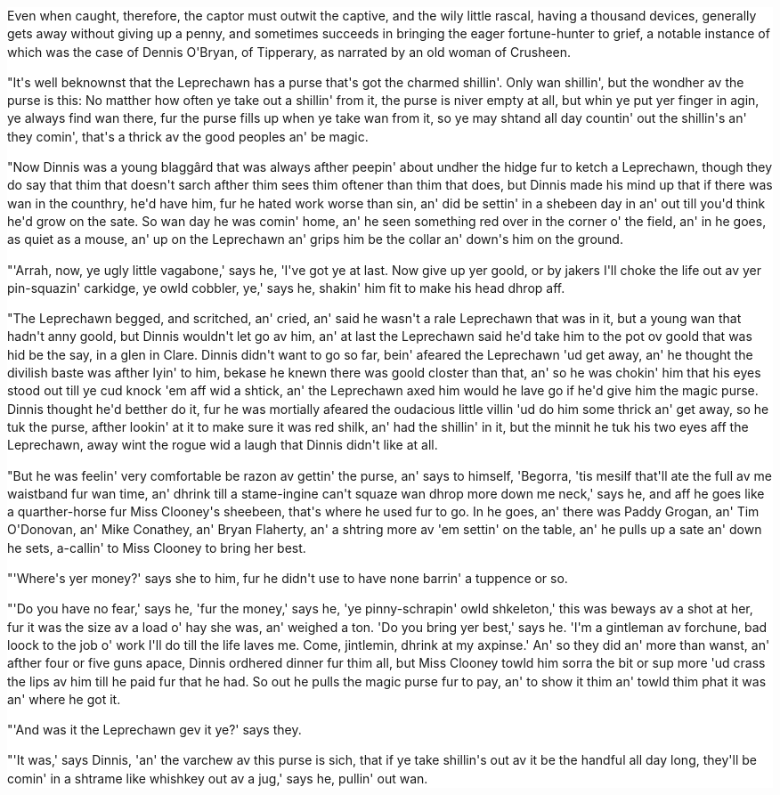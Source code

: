 <p>Even when caught, therefore, the captor must outwit the captive, and the wily little rascal, having a thousand devices, generally gets away without giving up a penny, and sometimes succeeds in bringing the eager fortune-hunter to grief, a notable instance of which was the case of Dennis O'Bryan, of Tipperary, as narrated by an old woman of Crusheen.</p>

<p>"It's well beknownst that the Leprechawn has a purse that's got the charmed shillin'. Only wan shillin', but the wondher av the purse is this: No matther how often ye take out a shillin' from it, the purse is niver empty at all, but whin ye put yer finger in agin, ye always find wan there, fur the purse fills up when ye take wan from it, so ye may shtand all day countin' out the shillin's an' they comin', that's a thrick av the good peoples an' be magic.</p>

<p>"Now Dinnis was a young blaggârd that was always afther peepin' about undher the hidge fur to ketch a Leprechawn, though they do say that thim that doesn't sarch afther thim sees thim oftener than thim that does, but Dinnis made his mind up that if there was wan in the counthry, he'd have him, fur he hated work worse than sin, an' did be settin' in a shebeen day in an' out till you'd think he'd grow on the sate. So wan day he was comin' home, an' he seen something red over in the corner o' the field, an' in he goes, as quiet as a mouse, an' up on the Leprechawn an' grips him be the collar an' down's him on the ground.</p>

<p>"'Arrah, now, ye ugly little vagabone,' says he, 'I've got ye at last. Now give up yer goold, or by jakers I'll choke the life out av yer pin-squazin' carkidge, ye owld cobbler, ye,' says he, shakin' him fit to make his head dhrop aff.</p>

<p>"The Leprechawn begged, and scritched, an' cried, an' said he wasn't a rale Leprechawn that was in it, but a young wan that hadn't anny goold, but Dinnis wouldn't let go av him, an' at last the Leprechawn said he'd take him to the pot ov goold that was hid be the say, in a glen in Clare. Dinnis didn't want to go so far, bein' afeared the Leprechawn 'ud get away, an' he thought the divilish baste was afther lyin' to him, bekase he knewn there was goold closter than that, an' so he was chokin' him that his eyes stood out till ye cud knock 'em aff wid a shtick, an' the Leprechawn axed him would he lave go if he'd give him the magic purse. Dinnis thought he'd betther do it, fur he was mortially afeared the oudacious little villin 'ud do him some thrick an' get away, so he tuk the purse, afther lookin' at it to make sure it was red shilk, an' had the shillin' in it, but the minnit he tuk his two eyes aff the Leprechawn, away wint the rogue wid a laugh that Dinnis didn't like at all.</p>

<p>"But he was feelin' very comfortable be razon av gettin' the purse, an' says to himself, 'Begorra, 'tis mesilf that'll ate the full av me waistband fur wan time, an' dhrink till a stame-ingine can't squaze wan dhrop more down me neck,' says he, and aff he goes like a quarther-horse fur Miss Clooney's sheebeen, that's where he used fur to go. In he goes, an' there was Paddy Grogan, an' Tim O'Donovan, an' Mike Conathey, an' Bryan Flaherty, an' a shtring more av 'em settin' on the table, an' he pulls up a sate an' down he sets, a-callin' to Miss Clooney to bring her best.</p>

<p>"'Where's yer money?' says she to him, fur he didn't use to have none barrin' a tuppence or so.</p>

<p>"'Do you have no fear,' says he, 'fur the money,' says he, 'ye pinny-schrapin' owld shkeleton,' this was beways av a shot at her, fur it was the size av a load o' hay she was, an' weighed a ton. 'Do you bring yer best,' says he. 'I'm a gintleman av forchune, bad loock to the job o' work I'll do till the life laves me. Come, jintlemin, dhrink at my axpinse.' An' so they did an' more than wanst, an' afther four or five guns apace, Dinnis ordhered dinner fur thim all, but Miss Clooney towld him sorra the bit or sup more 'ud crass the lips av him till he paid fur that he had. So out he pulls the magic purse fur to pay, an' to show it thim an' towld thim phat it was an' where he got it.</p>

<p>"'And was it the Leprechawn gev it ye?' says they.</p>

<p>"'It was,' says Dinnis, 'an' the varchew av this purse is sich, that if ye take shillin's out av it be the handful all day long, they'll be comin' in a shtrame like whishkey out av a jug,' says he, pullin' out wan.</p>
